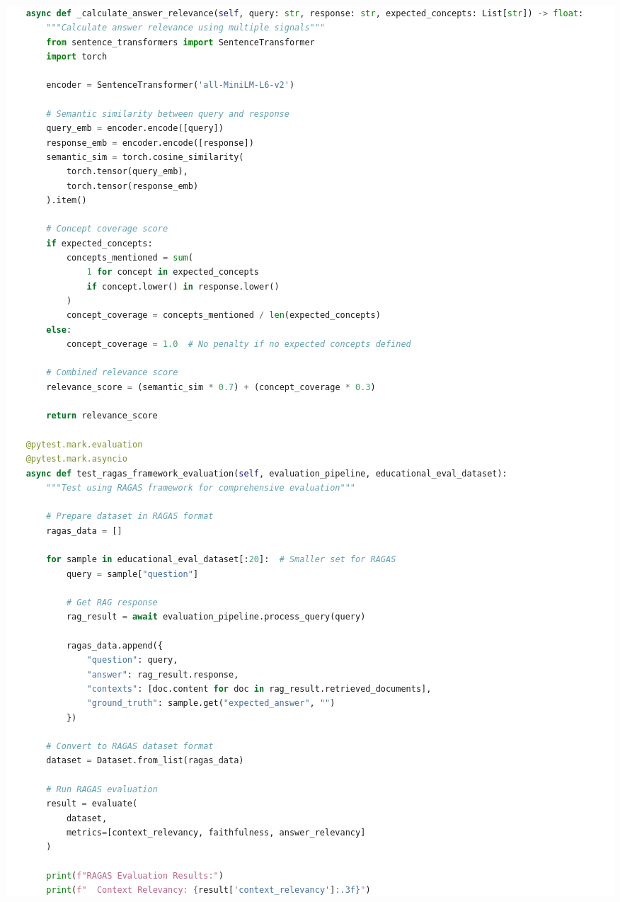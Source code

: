 ```python
    async def _calculate_answer_relevance(self, query: str, response: str, expected_concepts: List[str]) -> float:
        """Calculate answer relevance using multiple signals"""
        from sentence_transformers import SentenceTransformer
        import torch
        
        encoder = SentenceTransformer('all-MiniLM-L6-v2')
        
        # Semantic similarity between query and response
        query_emb = encoder.encode([query])
        response_emb = encoder.encode([response])
        semantic_sim = torch.cosine_similarity(
            torch.tensor(query_emb), 
            torch.tensor(response_emb)
        ).item()
        
        # Concept coverage score
        if expected_concepts:
            concepts_mentioned = sum(
                1 for concept in expected_concepts 
                if concept.lower() in response.lower()
            )
            concept_coverage = concepts_mentioned / len(expected_concepts)
        else:
            concept_coverage = 1.0  # No penalty if no expected concepts defined
        
        # Combined relevance score
        relevance_score = (semantic_sim * 0.7) + (concept_coverage * 0.3)
        
        return relevance_score
    
    @pytest.mark.evaluation
    @pytest.mark.asyncio
    async def test_ragas_framework_evaluation(self, evaluation_pipeline, educational_eval_dataset):
        """Test using RAGAS framework for comprehensive evaluation"""
        
        # Prepare dataset in RAGAS format
        ragas_data = []
        
        for sample in educational_eval_dataset[:20]:  # Smaller set for RAGAS
            query = sample["question"]
            
            # Get RAG response
            rag_result = await evaluation_pipeline.process_query(query)
            
            ragas_data.append({
                "question": query,
                "answer": rag_result.response,
                "contexts": [doc.content for doc in rag_result.retrieved_documents],
                "ground_truth": sample.get("expected_answer", "")
            })
        
        # Convert to RAGAS dataset format
        dataset = Dataset.from_list(ragas_data)
        
        # Run RAGAS evaluation
        result = evaluate(
            dataset, 
            metrics=[context_relevancy, faithfulness, answer_relevancy]
        )
        
        print(f"RAGAS Evaluation Results:")
        print(f"  Context Relevancy: {result['context_relevancy']:.3f}")
```